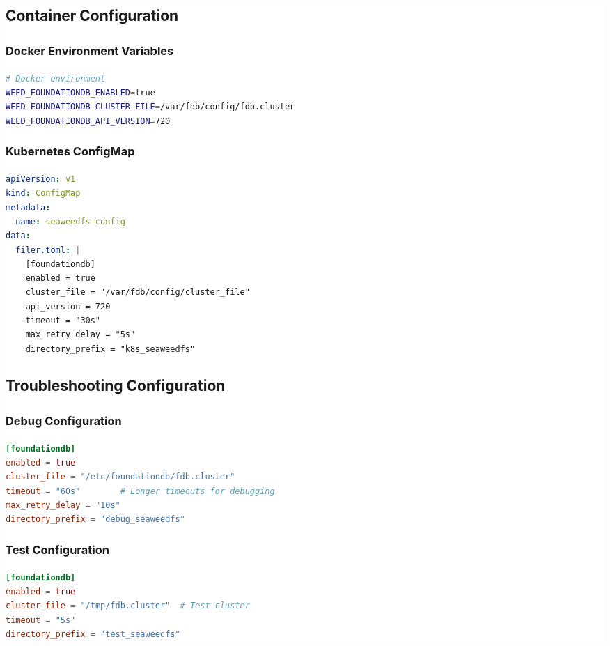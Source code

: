 ## Container Configuration

### Docker Environment Variables

```bash
# Docker environment
WEED_FOUNDATIONDB_ENABLED=true
WEED_FOUNDATIONDB_CLUSTER_FILE=/var/fdb/config/fdb.cluster
WEED_FOUNDATIONDB_API_VERSION=720
```

### Kubernetes ConfigMap

```yaml
apiVersion: v1
kind: ConfigMap
metadata:
  name: seaweedfs-config
data:
  filer.toml: |
    [foundationdb]
    enabled = true
    cluster_file = "/var/fdb/config/cluster_file"
    api_version = 720
    timeout = "30s"
    max_retry_delay = "5s"
    directory_prefix = "k8s_seaweedfs"
```

## Troubleshooting Configuration

### Debug Configuration

```toml
[foundationdb]
enabled = true
cluster_file = "/etc/foundationdb/fdb.cluster"
timeout = "60s"        # Longer timeouts for debugging
max_retry_delay = "10s"
directory_prefix = "debug_seaweedfs"
```

### Test Configuration

```toml
[foundationdb]
enabled = true
cluster_file = "/tmp/fdb.cluster"  # Test cluster
timeout = "5s"
directory_prefix = "test_seaweedfs"
```
